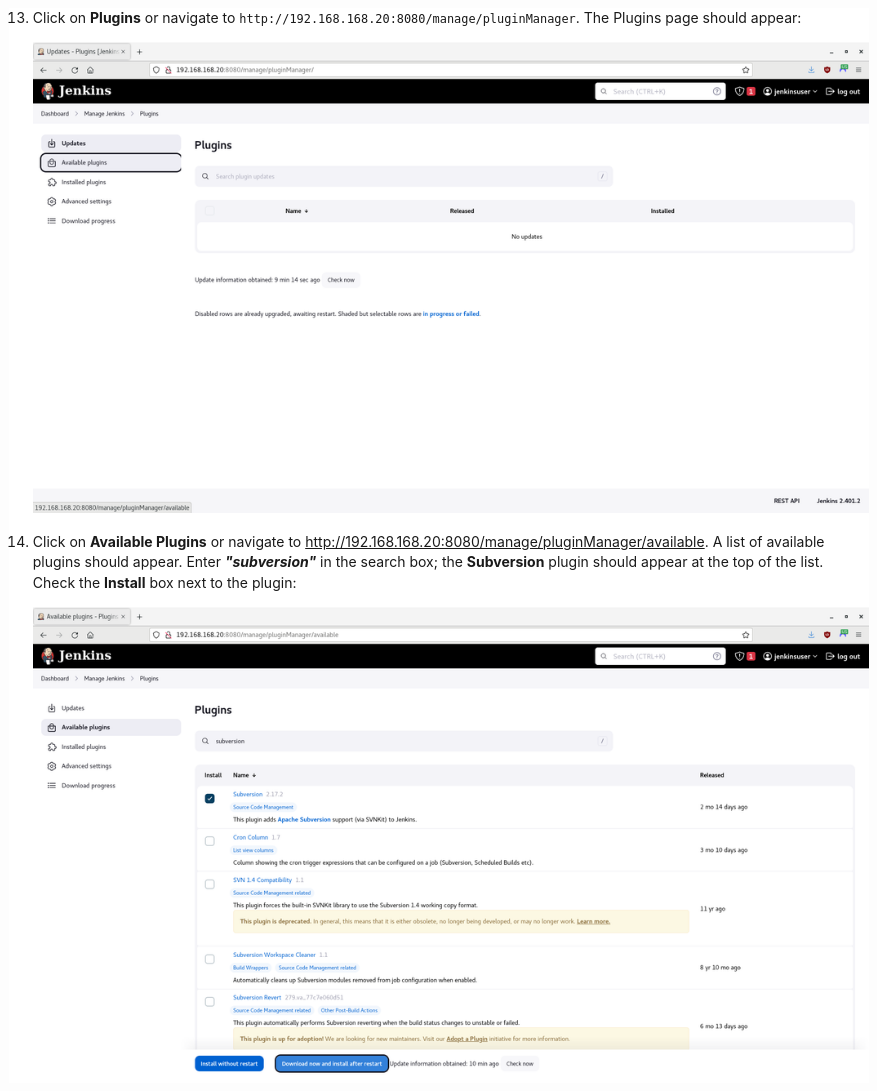 13. Click on **Plugins** or navigate to `http://192.168.168.20:8080/manage/pluginManager`. The Plugins page should appear:

    ![Jenkins Plugins Page](13-jenkins-plugins-page.png "Jenkins Plugins Page")

14. Click on **Available Plugins** or navigate to <http://192.168.168.20:8080/manage/pluginManager/available>. A list of available plugins should appear. Enter ***"subversion"*** in the search box; the **Subversion** plugin should appear at the top of the list. Check the **Install** box next to the plugin:

    ![Jenkins SVN Plugin Search Results](14-jenkins-svn-plugin-search-results.png "Jenkins SVN Plugin Search Results")
